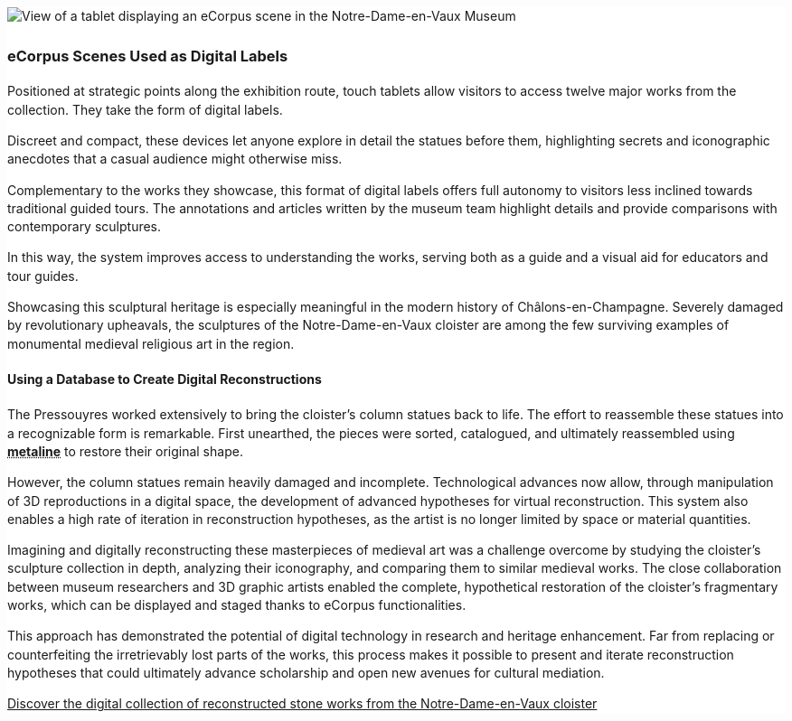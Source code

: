 </section>

<img style="object-position: 70% 0%;" src="/assets/img/post/chalons_tablette_nocedecana.png" class="fluid" width="400"
    alt="View of a tablet displaying an eCorpus scene in the Notre-Dame-en-Vaux Museum"> 

<section class="section">
    <h3>eCorpus Scenes Used as Digital Labels</h3>
    <p>
        Positioned at strategic points along the exhibition route, touch tablets allow visitors to access twelve major works from the collection. They take the form of digital labels.
    </p>
    <p>
        Discreet and compact, these devices let anyone explore in detail the statues before them, highlighting secrets and iconographic anecdotes that a casual audience might otherwise miss.
    </p>
    <p>
        Complementary to the works they showcase, this format of digital labels offers full autonomy to visitors less inclined towards traditional guided tours. The annotations and articles written by the museum team highlight details and provide comparisons with contemporary sculptures.
    </p>
    <p>
        In this way, the system improves access to understanding the works, serving both as a guide and a visual aid for educators and tour guides.
    </p>
    <p>
        Showcasing this sculptural heritage is especially meaningful in the modern history of Châlons-en-Champagne. Severely damaged by revolutionary upheavals, the sculptures of the Notre-Dame-en-Vaux cloister are among the few surviving examples of monumental medieval religious art in the region.
    </p>
    <h4>Using a Database to Create Digital Reconstructions</h4>
    <p>
        The Pressouyres worked extensively to bring the cloister’s column statues back to life. The effort to reassemble these statues into a recognizable form is remarkable. First unearthed, the pieces were sorted, catalogued, and ultimately reassembled using <span style="text-decoration: underline dotted; cursor: help;" title="Plaster-based mortar used in stone restoration"><b>metaline</b></span> to restore their original shape.
    </p>
    <p>
        However, the column statues remain heavily damaged and incomplete. Technological advances now allow, through manipulation of 3D reproductions in a digital space, the development of advanced hypotheses for virtual reconstruction. This system also enables a high rate of iteration in reconstruction hypotheses, as the artist is no longer limited by space or material quantities.
    </p>
    <p>
        Imagining and digitally reconstructing these masterpieces of medieval art was a challenge overcome by studying the cloister’s sculpture collection in depth, analyzing their iconography, and comparing them to similar medieval works. The close collaboration between museum researchers and 3D graphic artists enabled the complete, hypothetical restoration of the cloister’s fragmentary works, which can be displayed and staged thanks to eCorpus functionalities.
    </p>
    <p>
        This approach has demonstrated the potential of digital technology in research and heritage enhancement. Far from replacing or counterfeiting the irretrievably lost parts of the works, this process makes it possible to present and iterate reconstruction hypotheses that could ultimately advance scholarship and open new avenues for cultural mediation.
    </p>
    <a href="../../../collections#NotreDameEnVaux">Discover the digital collection of reconstructed stone works from the Notre-Dame-en-Vaux cloister</a>
</section>
